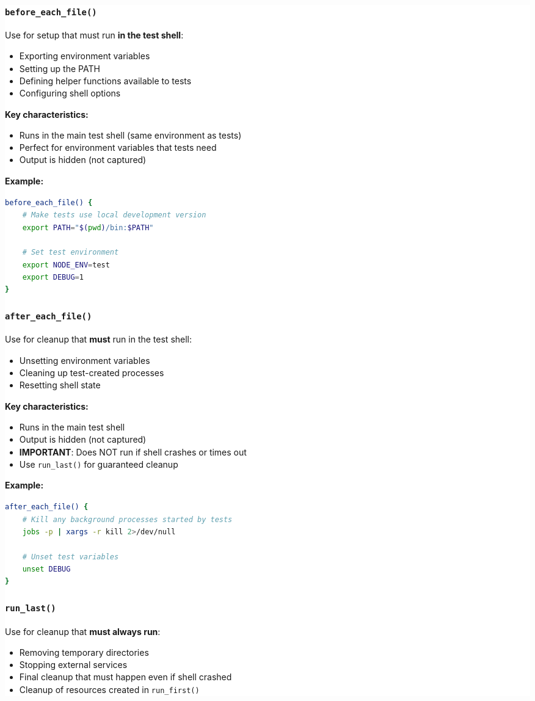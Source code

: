 ### `before_each_file()`

Use for setup that must run **in the test shell**:
- Exporting environment variables
- Setting up the PATH
- Defining helper functions available to tests
- Configuring shell options

**Key characteristics:**
- Runs in the main test shell (same environment as tests)
- Perfect for environment variables that tests need
- Output is hidden (not captured)

**Example:**
```sh
before_each_file() {
    # Make tests use local development version
    export PATH="$(pwd)/bin:$PATH"

    # Set test environment
    export NODE_ENV=test
    export DEBUG=1
}
```

### `after_each_file()`

Use for cleanup that **must** run in the test shell:
- Unsetting environment variables
- Cleaning up test-created processes
- Resetting shell state

**Key characteristics:**
- Runs in the main test shell
- Output is hidden (not captured)
- **IMPORTANT**: Does NOT run if shell crashes or times out
- Use `run_last()` for guaranteed cleanup

**Example:**
```sh
after_each_file() {
    # Kill any background processes started by tests
    jobs -p | xargs -r kill 2>/dev/null

    # Unset test variables
    unset DEBUG
}
```

### `run_last()`

Use for cleanup that **must always run**:
- Removing temporary directories
- Stopping external services
- Final cleanup that must happen even if shell crashed
- Cleanup of resources created in `run_first()`
